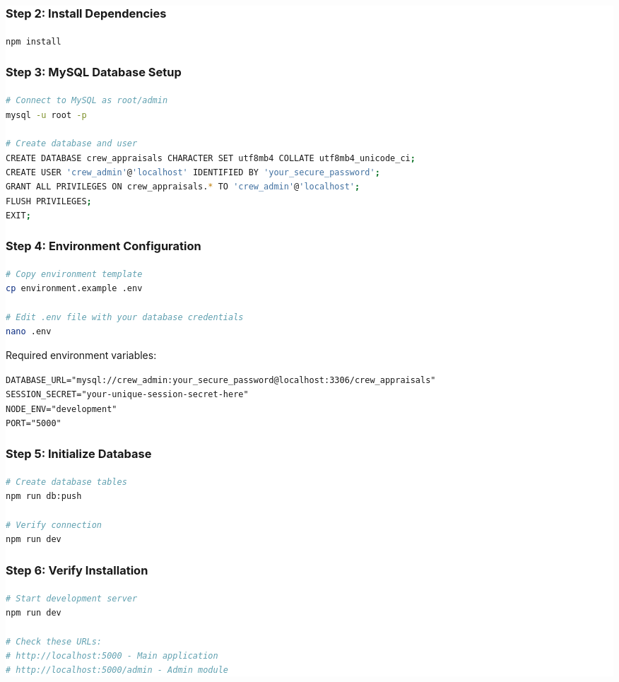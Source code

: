 ### Step 2: Install Dependencies

```bash
npm install
```

### Step 3: MySQL Database Setup

```bash
# Connect to MySQL as root/admin
mysql -u root -p

# Create database and user
CREATE DATABASE crew_appraisals CHARACTER SET utf8mb4 COLLATE utf8mb4_unicode_ci;
CREATE USER 'crew_admin'@'localhost' IDENTIFIED BY 'your_secure_password';
GRANT ALL PRIVILEGES ON crew_appraisals.* TO 'crew_admin'@'localhost';
FLUSH PRIVILEGES;
EXIT;
```

### Step 4: Environment Configuration

```bash
# Copy environment template
cp environment.example .env

# Edit .env file with your database credentials
nano .env
```

Required environment variables:

```env
DATABASE_URL="mysql://crew_admin:your_secure_password@localhost:3306/crew_appraisals"
SESSION_SECRET="your-unique-session-secret-here"
NODE_ENV="development"
PORT="5000"
```

### Step 5: Initialize Database

```bash
# Create database tables
npm run db:push

# Verify connection
npm run dev
```

### Step 6: Verify Installation

```bash
# Start development server
npm run dev

# Check these URLs:
# http://localhost:5000 - Main application
# http://localhost:5000/admin - Admin module
```
